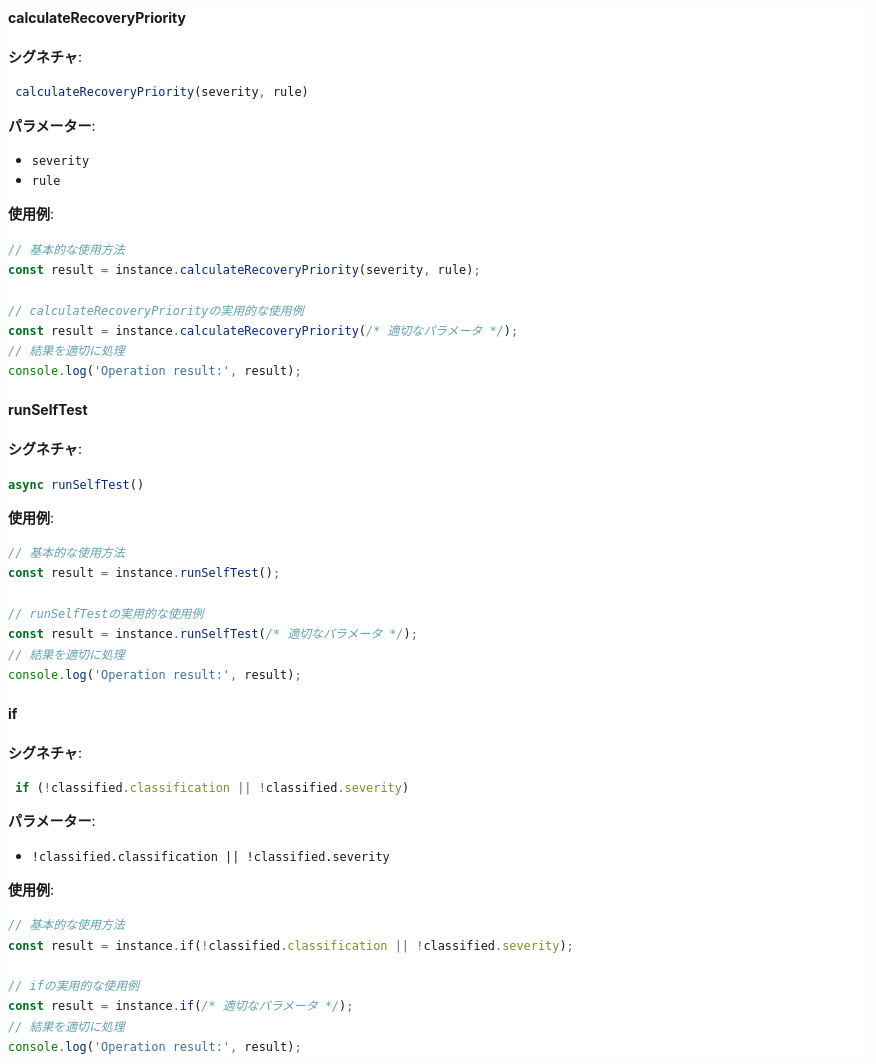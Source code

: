 #### calculateRecoveryPriority

**シグネチャ**:
```javascript
 calculateRecoveryPriority(severity, rule)
```

**パラメーター**:
- `severity`
- `rule`

**使用例**:
```javascript
// 基本的な使用方法
const result = instance.calculateRecoveryPriority(severity, rule);

// calculateRecoveryPriorityの実用的な使用例
const result = instance.calculateRecoveryPriority(/* 適切なパラメータ */);
// 結果を適切に処理
console.log('Operation result:', result);
```

#### runSelfTest

**シグネチャ**:
```javascript
async runSelfTest()
```

**使用例**:
```javascript
// 基本的な使用方法
const result = instance.runSelfTest();

// runSelfTestの実用的な使用例
const result = instance.runSelfTest(/* 適切なパラメータ */);
// 結果を適切に処理
console.log('Operation result:', result);
```

#### if

**シグネチャ**:
```javascript
 if (!classified.classification || !classified.severity)
```

**パラメーター**:
- `!classified.classification || !classified.severity`

**使用例**:
```javascript
// 基本的な使用方法
const result = instance.if(!classified.classification || !classified.severity);

// ifの実用的な使用例
const result = instance.if(/* 適切なパラメータ */);
// 結果を適切に処理
console.log('Operation result:', result);
```
